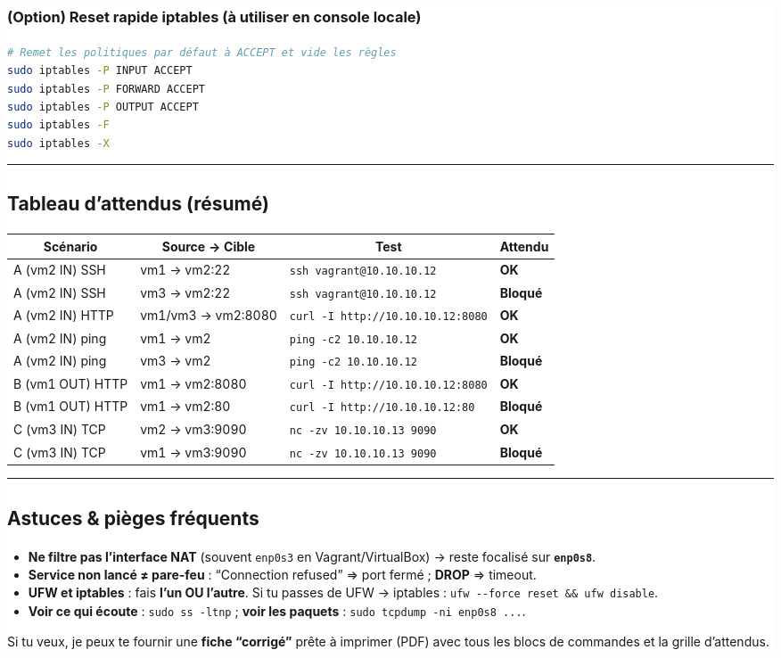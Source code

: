 ### (Option) Reset rapide iptables (à utiliser en console locale)

```bash
# Remet les politiques par défaut à ACCEPT et vide les règles
sudo iptables -P INPUT ACCEPT
sudo iptables -P FORWARD ACCEPT
sudo iptables -P OUTPUT ACCEPT
sudo iptables -F
sudo iptables -X
```

---

## Tableau d’attendus (résumé)

| Scénario         | Source → Cible     | Test                              | Attendu    |
| ---------------- | ------------------ | --------------------------------- | ---------- |
| A (vm2 IN) SSH   | vm1 → vm2:22       | `ssh vagrant@10.10.10.12`         | **OK**     |
| A (vm2 IN) SSH   | vm3 → vm2:22       | `ssh vagrant@10.10.10.12`         | **Bloqué** |
| A (vm2 IN) HTTP  | vm1/vm3 → vm2:8080 | `curl -I http://10.10.10.12:8080` | **OK**     |
| A (vm2 IN) ping  | vm1 → vm2          | `ping -c2 10.10.10.12`            | **OK**     |
| A (vm2 IN) ping  | vm3 → vm2          | `ping -c2 10.10.10.12`            | **Bloqué** |
| B (vm1 OUT) HTTP | vm1 → vm2:8080     | `curl -I http://10.10.10.12:8080` | **OK**     |
| B (vm1 OUT) HTTP | vm1 → vm2:80       | `curl -I http://10.10.10.12:80`   | **Bloqué** |
| C (vm3 IN) TCP   | vm2 → vm3:9090     | `nc -zv 10.10.10.13 9090`         | **OK**     |
| C (vm3 IN) TCP   | vm1 → vm3:9090     | `nc -zv 10.10.10.13 9090`         | **Bloqué** |

---

## Astuces & pièges fréquents

* **Ne filtre pas l’interface NAT** (souvent `enp0s3` en Vagrant/VirtualBox) → reste focalisé sur **`enp0s8`**.
* **Service non lancé ≠ pare-feu** : “Connection refused” ⇒ port fermé ; **DROP** ⇒ timeout.
* **UFW et iptables** : fais **l’un OU l’autre**. Si tu passes de UFW → iptables : `ufw --force reset && ufw disable`.
* **Voir ce qui écoute** : `sudo ss -ltnp` ; **voir les paquets** : `sudo tcpdump -ni enp0s8 ...`.

Si tu veux, je peux te fournir une **fiche “corrigé”** prête à imprimer (PDF) avec tous les blocs de commandes et la grille d’attendus.
